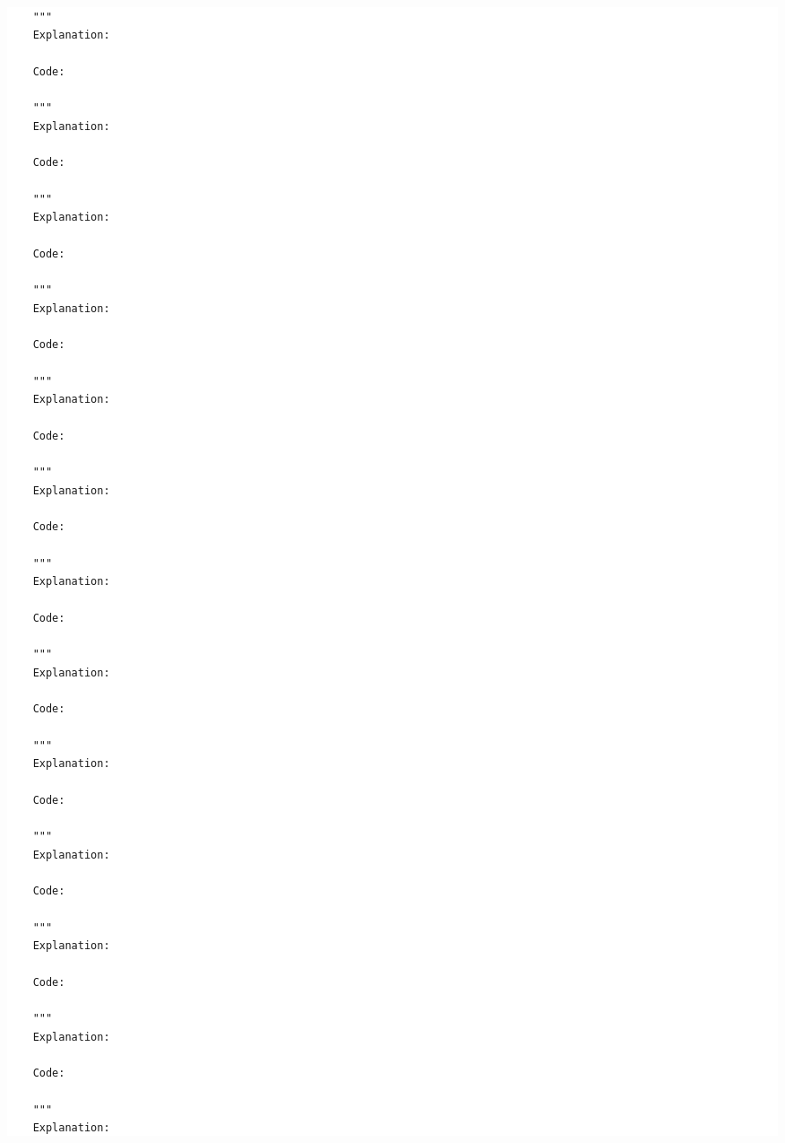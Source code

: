 ```
    """
    Explanation:

    Code:

    """
    Explanation:

    Code:

    """
    Explanation:

    Code:

    """
    Explanation:

    Code:

    """
    Explanation:

    Code:

    """
    Explanation:

    Code:

    """
    Explanation:

    Code:

    """
    Explanation:

    Code:

    """
    Explanation:

    Code:

    """
    Explanation:

    Code:

    """
    Explanation:

    Code:

    """
    Explanation:

    Code:

    """
    Explanation:

```